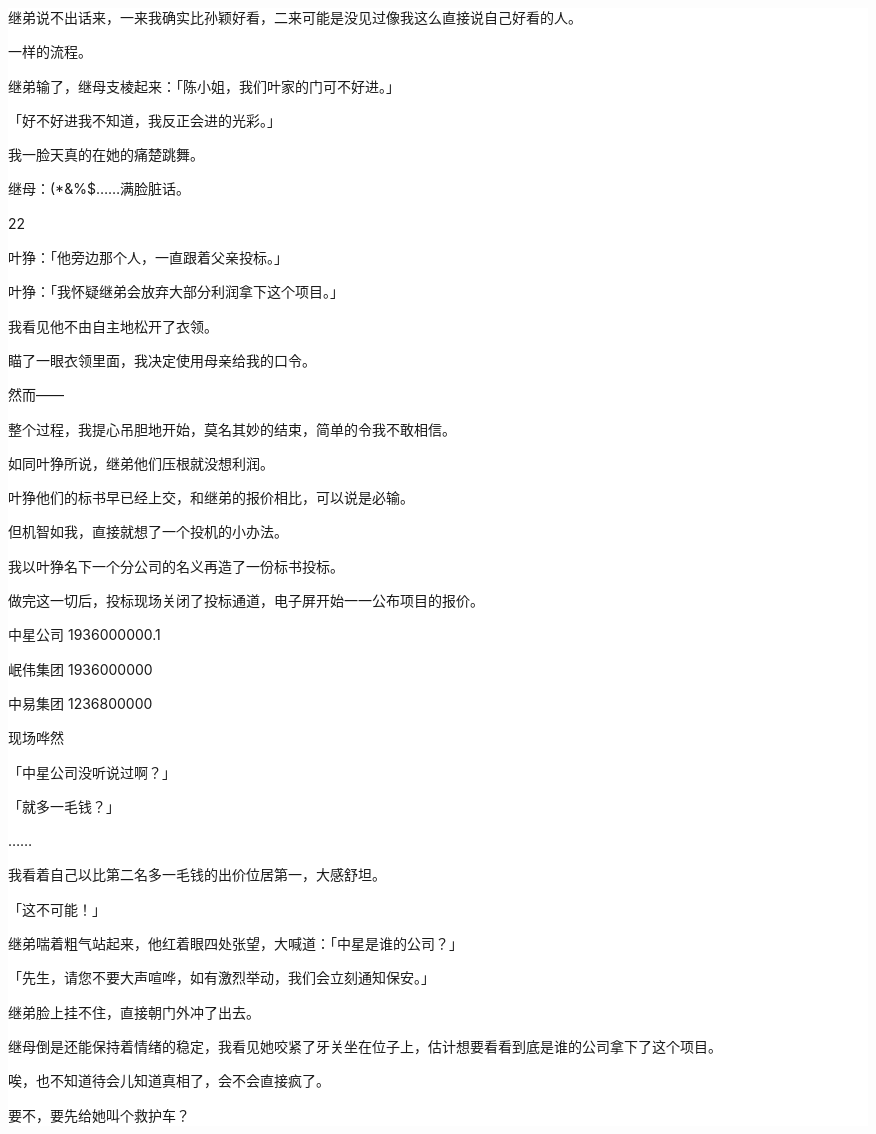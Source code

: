 继弟说不出话来，一来我确实比孙颖好看，二来可能是没见过像我这么直接说自己好看的人。

一样的流程。

继弟输了，继母支棱起来：「陈小姐，我们叶家的门可不好进。」

「好不好进我不知道，我反正会进的光彩。」

我一脸天真的在她的痛楚跳舞。

继母：(*&%$……满脸脏话。

22

叶狰：「他旁边那个人，一直跟着父亲投标。」

叶狰：「我怀疑继弟会放弃大部分利润拿下这个项目。」

我看见他不由自主地松开了衣领。

瞄了一眼衣领里面，我决定使用母亲给我的口令。

然而——

整个过程，我提心吊胆地开始，莫名其妙的结束，简单的令我不敢相信。

如同叶狰所说，继弟他们压根就没想利润。

叶狰他们的标书早已经上交，和继弟的报价相比，可以说是必输。

但机智如我，直接就想了一个投机的小办法。

我以叶狰名下一个分公司的名义再造了一份标书投标。

做完这一切后，投标现场关闭了投标通道，电子屏开始一一公布项目的报价。

中星公司   1936000000.1

岷伟集团   1936000000

中易集团   1236800000

现场哗然

「中星公司没听说过啊？」

「就多一毛钱？」

……

我看着自己以比第二名多一毛钱的出价位居第一，大感舒坦。

「这不可能！」

继弟喘着粗气站起来，他红着眼四处张望，大喊道：「中星是谁的公司？」

「先生，请您不要大声喧哗，如有激烈举动，我们会立刻通知保安。」

继弟脸上挂不住，直接朝门外冲了出去。

继母倒是还能保持着情绪的稳定，我看见她咬紧了牙关坐在位子上，估计想要看看到底是谁的公司拿下了这个项目。

唉，也不知道待会儿知道真相了，会不会直接疯了。

要不，要先给她叫个救护车？
